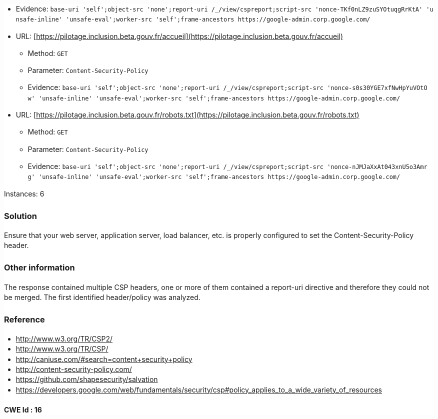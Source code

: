   * Evidence: `base-uri 'self';object-src 'none';report-uri /_/view/cspreport;script-src 'nonce-TKf0nLZ9zuSYOtuqgRrKtA' 'unsafe-inline' 'unsafe-eval';worker-src 'self';frame-ancestors https://google-admin.corp.google.com/`
  
  
  
  
* URL: [https://pilotage.inclusion.beta.gouv.fr/accueil](https://pilotage.inclusion.beta.gouv.fr/accueil)
  
  
  * Method: `GET`
  
  
  * Parameter: `Content-Security-Policy`
  
  
  * Evidence: `base-uri 'self';object-src 'none';report-uri /_/view/cspreport;script-src 'nonce-s0s30YGE7xfNwHpYuVOtOw' 'unsafe-inline' 'unsafe-eval';worker-src 'self';frame-ancestors https://google-admin.corp.google.com/`
  
  
  
  
* URL: [https://pilotage.inclusion.beta.gouv.fr/robots.txt](https://pilotage.inclusion.beta.gouv.fr/robots.txt)
  
  
  * Method: `GET`
  
  
  * Parameter: `Content-Security-Policy`
  
  
  * Evidence: `base-uri 'self';object-src 'none';report-uri /_/view/cspreport;script-src 'nonce-nJMJaXxAt043xnU5o3Amrg' 'unsafe-inline' 'unsafe-eval';worker-src 'self';frame-ancestors https://google-admin.corp.google.com/`
  
  
  
  
Instances: 6
  
### Solution
<p>Ensure that your web server, application server, load balancer, etc. is properly configured to set the Content-Security-Policy header.</p>
  
### Other information
<p>The response contained multiple CSP headers, one or more of them contained a report-uri directive and therefore they could not be merged. The first identified header/policy was analyzed.</p>
  
### Reference
* http://www.w3.org/TR/CSP2/
* http://www.w3.org/TR/CSP/
* http://caniuse.com/#search=content+security+policy
* http://content-security-policy.com/
* https://github.com/shapesecurity/salvation
* https://developers.google.com/web/fundamentals/security/csp#policy_applies_to_a_wide_variety_of_resources

  
#### CWE Id : 16
  